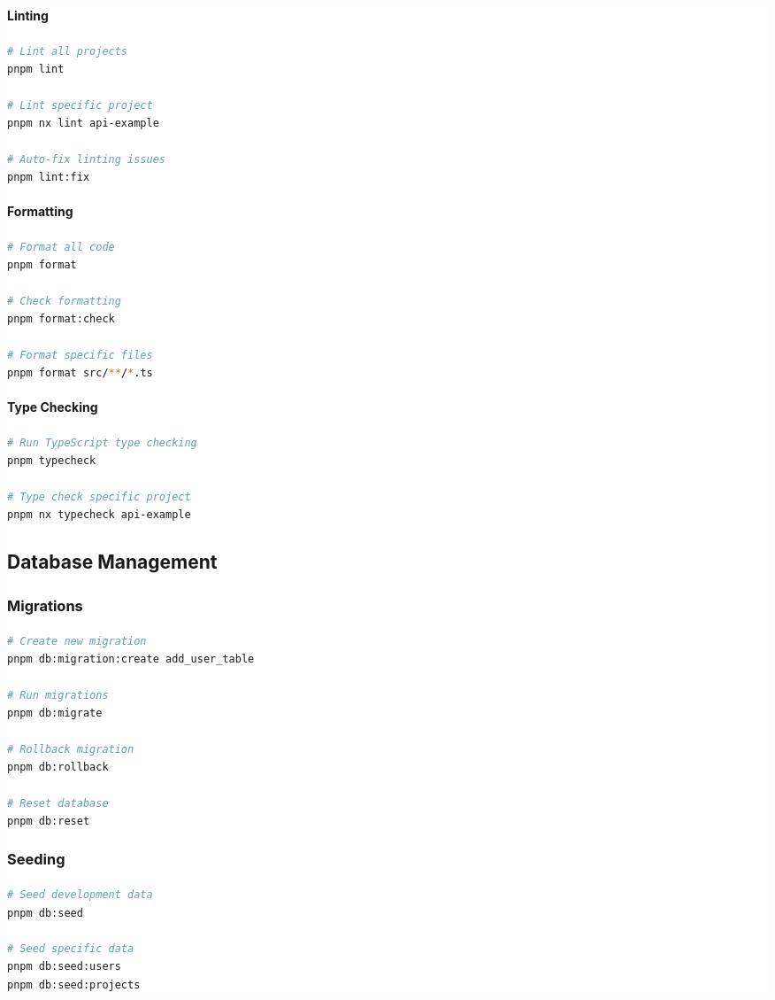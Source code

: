 #### Linting
```bash
# Lint all projects
pnpm lint

# Lint specific project
pnpm nx lint api-example

# Auto-fix linting issues
pnpm lint:fix
```

#### Formatting
```bash
# Format all code
pnpm format

# Check formatting
pnpm format:check

# Format specific files
pnpm format src/**/*.ts
```

#### Type Checking
```bash
# Run TypeScript type checking
pnpm typecheck

# Type check specific project
pnpm nx typecheck api-example
```

## Database Management

### Migrations
```bash
# Create new migration
pnpm db:migration:create add_user_table

# Run migrations
pnpm db:migrate

# Rollback migration
pnpm db:rollback

# Reset database
pnpm db:reset
```

### Seeding
```bash
# Seed development data
pnpm db:seed

# Seed specific data
pnpm db:seed:users
pnpm db:seed:projects
```
